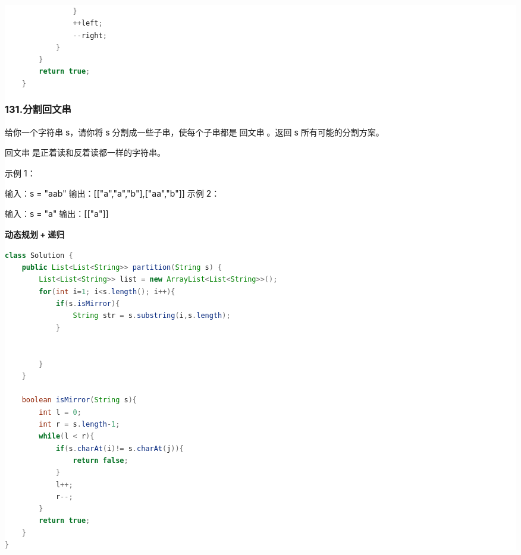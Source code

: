 ```java
                }
                ++left;
                --right;
            }
        }
        return true;
    }
```

### 131.分割回文串

给你一个字符串 s，请你将 s 分割成一些子串，使每个子串都是 回文串 。返回 s 所有可能的分割方案。

回文串 是正着读和反着读都一样的字符串。

示例 1：

输入：s = "aab"
输出：[["a","a","b"],["aa","b"]]
示例 2：

输入：s = "a"
输出：[["a"]]

**动态规划 + 递归**

```java
class Solution {
    public List<List<String>> partition(String s) {
        List<List<String>> list = new ArrayList<List<String>>();
        for(int i=1; i<s.length(); i++){
            if(s.isMirror){
                String str = s.substring(i,s.length);
            }
        

        }
    }

    boolean isMirror(String s){
        int l = 0;
        int r = s.length-1;
        while(l < r){
            if(s.charAt(i)!= s.charAt(j)){
                return false;
            }
            l++;
            r--;
        }
        return true;
    }
}
```
